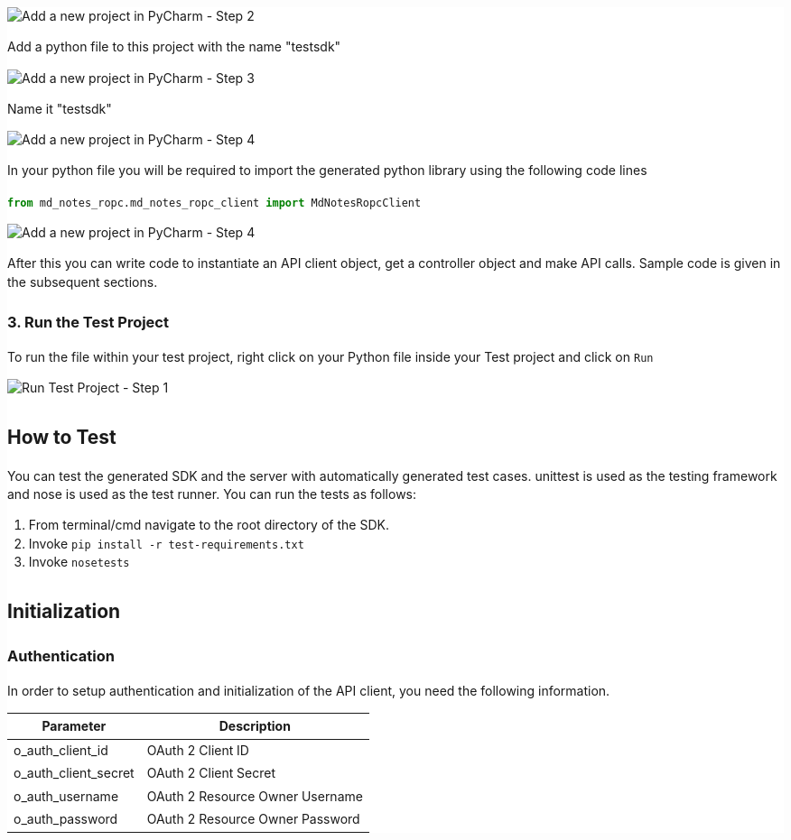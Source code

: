 ![Add a new project in PyCharm - Step 2](https://apidocs.io/illustration/python?step=nameDirectory)
   
Add a python file to this project with the name "testsdk"

![Add a new project in PyCharm - Step 3](https://apidocs.io/illustration/python?step=createFile&workspaceFolder=MdNotes-Python&projectName=md_notes_ropc)

Name it "testsdk"

![Add a new project in PyCharm - Step 4](https://apidocs.io/illustration/python?step=nameFile)

In your python file you will be required to import the generated python library using the following code lines

```Python
from md_notes_ropc.md_notes_ropc_client import MdNotesRopcClient
```

![Add a new project in PyCharm - Step 4](https://apidocs.io/illustration/python?step=projectFiles&workspaceFolder=MdNotes-Python&libraryName=md_notes_ropc.md_notes_ropc_client&projectName=md_notes_ropc&className=MdNotesRopcClient)

After this you can write code to instantiate an API client object, get a controller object and  make API calls. Sample code is given in the subsequent sections.

### 3. Run the Test Project

To run the file within your test project, right click on your Python file inside your Test project and click on ```Run```

![Run Test Project - Step 1](https://apidocs.io/illustration/python?step=runProject&workspaceFolder=MdNotes-Python&libraryName=md_notes_ropc.md_notes_ropc_client&projectName=md_notes_ropc&className=MdNotesRopcClient)


## How to Test

You can test the generated SDK and the server with automatically generated test
cases. unittest is used as the testing framework and nose is used as the test
runner. You can run the tests as follows:

  1. From terminal/cmd navigate to the root directory of the SDK.
  2. Invoke ```pip install -r test-requirements.txt```
  3. Invoke ```nosetests```

## Initialization

### Authentication
In order to setup authentication and initialization of the API client, you need the following information.

| Parameter | Description |
|-----------|-------------|
| o_auth_client_id | OAuth 2 Client ID |
| o_auth_client_secret | OAuth 2 Client Secret |
| o_auth_username | OAuth 2 Resource Owner Username |
| o_auth_password | OAuth 2 Resource Owner Password |
